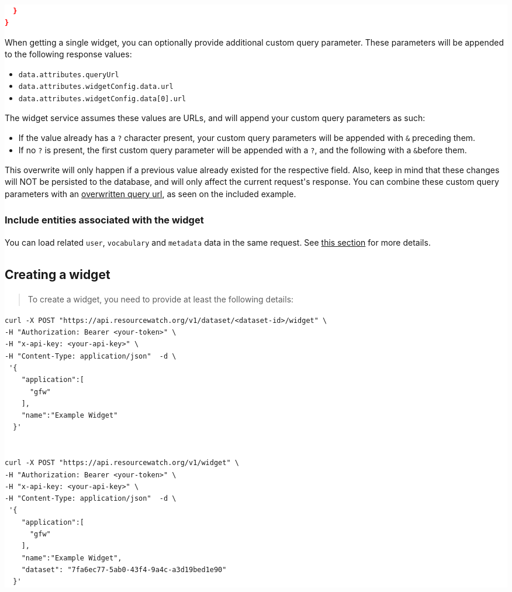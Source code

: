 ```json
  }
}
```

When getting a single widget, you can optionally provide additional custom query parameter. These parameters will be
appended to the following response values:

- `data.attributes.queryUrl`
- `data.attributes.widgetConfig.data.url`
- `data.attributes.widgetConfig.data[0].url`

The widget service assumes these values are URLs, and will append your custom query parameters as such:

- If the value already has a `?` character present, your custom query parameters will be appended with `&` preceding
  them.
- If no `?` is present, the first custom query parameter will be appended with a `?`, and the following with a `&`before
  them.

This overwrite will only happen if a previous value already existed for the respective field. Also, keep in mind that
these changes will NOT be persisted to the database, and will only affect the current request's response. You can
combine these custom query parameters with
an [overwritten query url](reference.html#overwrite-the-query-url-of-a-widget-response), as seen on the included
example.

### Include entities associated with the widget

You can load related `user`, `vocabulary` and `metadata` data in the same request.
See [this section](reference.html#include-entities-associated-with-the-widgets) for more details.

## Creating a widget

> To create a widget, you need to provide at least the following details:

```shell
curl -X POST "https://api.resourcewatch.org/v1/dataset/<dataset-id>/widget" \
-H "Authorization: Bearer <your-token>" \
-H "x-api-key: <your-api-key>" \
-H "Content-Type: application/json"  -d \
 '{
    "application":[
      "gfw"
    ],
    "name":"Example Widget"
  }'


curl -X POST "https://api.resourcewatch.org/v1/widget" \
-H "Authorization: Bearer <your-token>" \
-H "x-api-key: <your-api-key>" \
-H "Content-Type: application/json"  -d \
 '{
    "application":[
      "gfw"
    ],
    "name":"Example Widget",
    "dataset": "7fa6ec77-5ab0-43f4-9a4c-a3d19bed1e90"    
  }'
```
